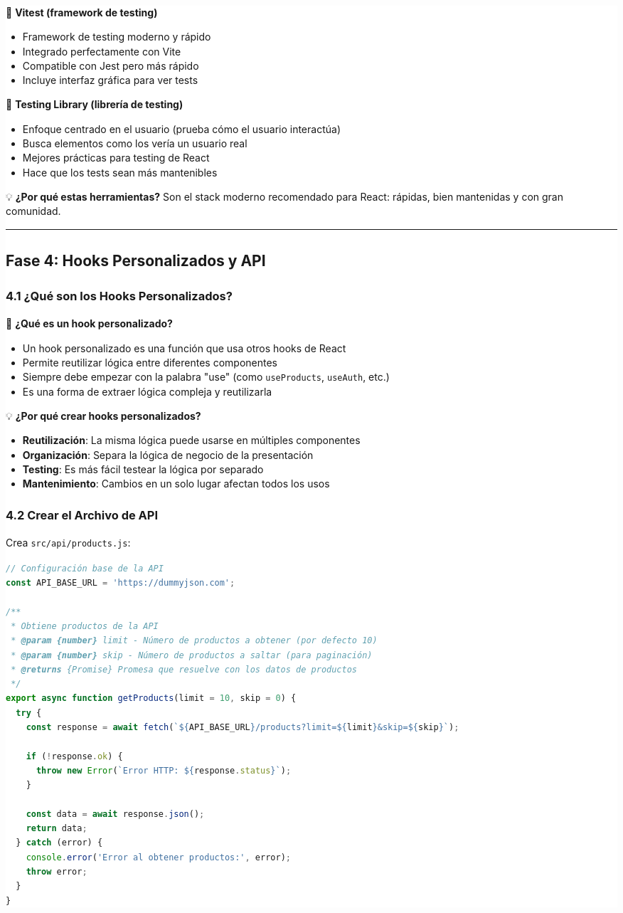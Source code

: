 📘 **Vitest (framework de testing)**

- Framework de testing moderno y rápido
- Integrado perfectamente con Vite
- Compatible con Jest pero más rápido
- Incluye interfaz gráfica para ver tests

📘 **Testing Library (librería de testing)**

- Enfoque centrado en el usuario (prueba cómo el usuario interactúa)
- Busca elementos como los vería un usuario real
- Mejores prácticas para testing de React
- Hace que los tests sean más mantenibles

💡 **¿Por qué estas herramientas?**
Son el stack moderno recomendado para React: rápidas, bien mantenidas y con gran comunidad.

---

## Fase 4: Hooks Personalizados y API

### 4.1 ¿Qué son los Hooks Personalizados?

📘 **¿Qué es un hook personalizado?**

- Un hook personalizado es una función que usa otros hooks de React
- Permite reutilizar lógica entre diferentes componentes
- Siempre debe empezar con la palabra "use" (como `useProducts`, `useAuth`, etc.)
- Es una forma de extraer lógica compleja y reutilizarla

💡 **¿Por qué crear hooks personalizados?**

- **Reutilización**: La misma lógica puede usarse en múltiples componentes
- **Organización**: Separa la lógica de negocio de la presentación
- **Testing**: Es más fácil testear la lógica por separado
- **Mantenimiento**: Cambios en un solo lugar afectan todos los usos

### 4.2 Crear el Archivo de API

Crea `src/api/products.js`:

```javascript
// Configuración base de la API
const API_BASE_URL = 'https://dummyjson.com';

/**
 * Obtiene productos de la API
 * @param {number} limit - Número de productos a obtener (por defecto 10)
 * @param {number} skip - Número de productos a saltar (para paginación)
 * @returns {Promise} Promesa que resuelve con los datos de productos
 */
export async function getProducts(limit = 10, skip = 0) {
  try {
    const response = await fetch(`${API_BASE_URL}/products?limit=${limit}&skip=${skip}`);
    
    if (!response.ok) {
      throw new Error(`Error HTTP: ${response.status}`);
    }
    
    const data = await response.json();
    return data;
  } catch (error) {
    console.error('Error al obtener productos:', error);
    throw error;
  }
}

```